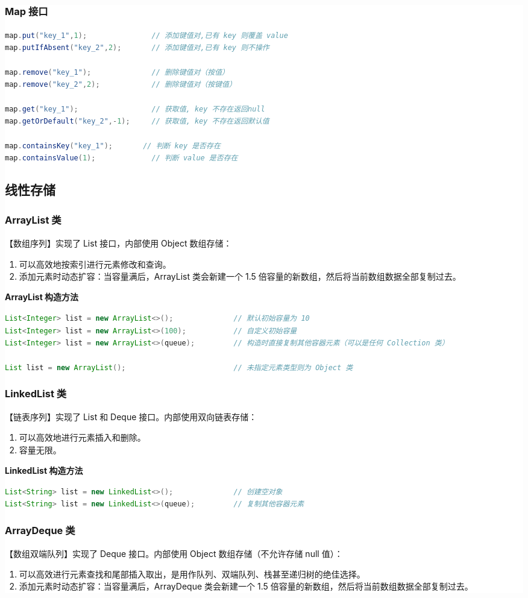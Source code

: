 ### Map 接口

```java
map.put("key_1",1);               // 添加键值对,已有 key 则覆盖 value
map.putIfAbsent("key_2",2);       // 添加键值对,已有 key 则不操作

map.remove("key_1");              // 删除键值对（按值）           
map.remove("key_2",2);            // 删除键值对（按键值）

map.get("key_1");                 // 获取值, key 不存在返回null
map.getOrDefault("key_2",-1);     // 获取值, key 不存在返回默认值

map.containsKey("key_1");       // 判断 key 是否存在  
map.containsValue(1);             // 判断 value 是否存在      
```

## 线性存储

### ArrayList 类

【数组序列】实现了 List 接口，内部使用 Object 数组存储：

1. 可以高效地按索引进行元素修改和查询。
2. 添加元素时动态扩容：当容量满后，ArrayList 类会新建一个 1.5 倍容量的新数组，然后将当前数组数据全部复制过去。

**ArrayList 构造方法**

```java
List<Integer> list = new ArrayList<>();              // 默认初始容量为 10
List<Integer> list = new ArrayList<>(100);           // 自定义初始容量
List<Integer> list = new ArrayList<>(queue);         // 构造时直接复制其他容器元素（可以是任何 Collection 类）

List list = new ArrayList();                         // 未指定元素类型则为 Object 类
```

### LinkedList 类

【链表序列】实现了 List 和 Deque 接口。内部使用双向链表存储：

1. 可以高效地进行元素插入和删除。
2. 容量无限。

**LinkedList 构造方法**

```java
List<String> list = new LinkedList<>();              // 创建空对象
List<String> list = new LinkedList<>(queue);         // 复制其他容器元素
```

### ArrayDeque 类

【数组双端队列】实现了 Deque 接口。内部使用 Object 数组存储（不允许存储 null 值）：

1. 可以高效进行元素查找和尾部插入取出，是用作队列、双端队列、栈甚至递归树的绝佳选择。
2. 添加元素时动态扩容：当容量满后，ArrayDeque 类会新建一个 1.5 倍容量的新数组，然后将当前数组数据全部复制过去。
